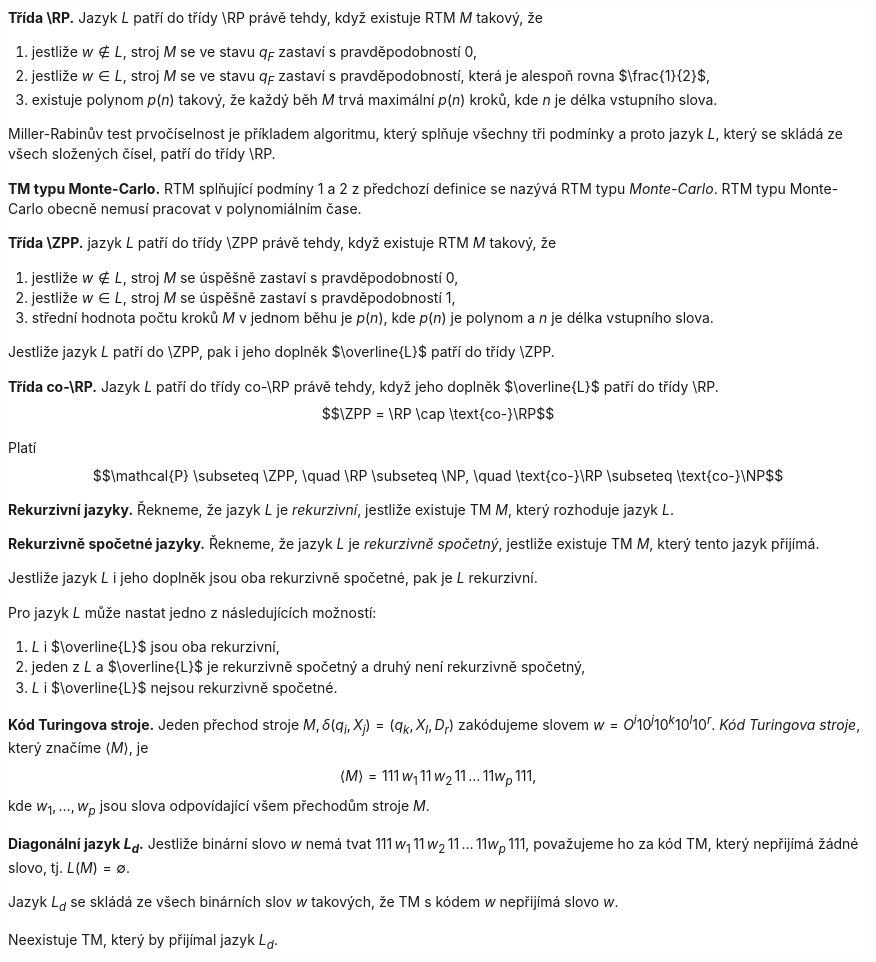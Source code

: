 **Třída \RP.** Jazyk $L$ patří do třídy \RP právě tehdy, když existuje RTM $M$ takový, že

1. jestliže $w \notin L$, stroj $M$ se ve stavu $q_F$ zastaví s pravděpodobností 0,
2. jestliže $w \in L$, stroj $M$ se ve stavu $q_F$ zastaví s pravděpodobností, která je alespoň rovna $\frac{1}{2}$,
3. existuje polynom $p(n)$ takový, že každý běh $M$ trvá maximální $p(n)$ kroků, kde $n$ je délka vstupního slova.

Miller-Rabinův test prvočíselnost je příkladem algoritmu, který splňuje všechny tři podmínky a proto jazyk $L$, který se skládá ze všech složených čísel, patří do třídy \RP.

**TM typu Monte-Carlo.** RTM splňující podmíny 1 a 2 z předchozí definice se nazývá RTM typu *Monte-Carlo*. RTM typu Monte-Carlo obecně nemusí pracovat v polynomiálním čase.

**Třída \ZPP.** jazyk $L$ patří do třídy \ZPP právě tehdy, když existuje RTM $M$ takový, že

1. jestliže $w \notin L$, stroj $M$ se úspěšně zastaví s pravděpodobností 0,
2. jestliže $w \in L$, stroj $M$ se úspěšně zastaví s pravděpodobností 1,
3. střední hodnota počtu kroků $M$ v jednom běhu je $p(n)$, kde $p(n)$ je polynom a $n$ je délka vstupního slova.

Jestliže jazyk $L$ patří do \ZPP, pak i jeho doplněk $\overline{L}$ patří do třídy \ZPP.

**Třída co-\RP.** Jazyk $L$ patří do třídy co-\RP právě tehdy, když jeho doplněk $\overline{L}$ patří do třídy \RP.
$$\ZPP = \RP \cap \text{co-}\RP$$

Platí
$$\mathcal{P} \subseteq \ZPP, \quad \RP \subseteq \NP, \quad \text{co-}\RP \subseteq \text{co-}\NP$$

**Rekurzivní jazyky.** Řekneme, že jazyk $L$ je *rekurzivní*, jestliže existuje TM $M$, který rozhoduje jazyk $L$.

**Rekurzivně spočetné jazyky.** Řekneme, že jazyk $L$ je *rekurzivně spočetný*, jestliže existuje TM $M$, který tento jazyk přijímá.

Jestliže jazyk $L$ i jeho doplněk jsou oba rekurzivně spočetné, pak je $L$ rekurzivní.

Pro jazyk $L$ může nastat jedno z následujících možností:

1. $L$ i $\overline{L}$ jsou oba rekurzivní,
2. jeden z $L$ a $\overline{L}$ je rekurzivně spočetný a druhý není rekurzivně spočetný,
3. $L$ i $\overline{L}$ nejsou rekurzivně spočetné.

**Kód Turingova stroje.** Jeden přechod stroje $M, \delta(q_i, X_j) = (q_k, X_l, D_r)$ zakódujeme slovem $w = O^i 1 0^j 1 0^k 1 0^l 1 0^r$. *Kód Turingova stroje*, který značíme $\langle M \rangle$, je
$$\langle M \rangle = 111 \, w_1 \, 11 \, w_2 \, 11 \, \dots \, 11 w_p \, 111,$$
kde $w_1, \dots, w_p$ jsou slova odpovídající všem přechodům stroje $M$.

**Diagonální jazyk $L_d$.** Jestliže binární slovo $w$ nemá tvat $111 \, w_1 \, 11 \, w_2 \, 11 \, \dots \, 11 w_p \, 111$, považujeme ho za kód TM, který nepřijímá žádné slovo, tj. $L(M) = \emptyset$.

Jazyk $L_d$ se skládá ze všech binárních slov $w$ takových, že TM s kódem $w$ nepřijímá slovo $w$.

Neexistuje TM, který by přijímal jazyk $L_d$.

